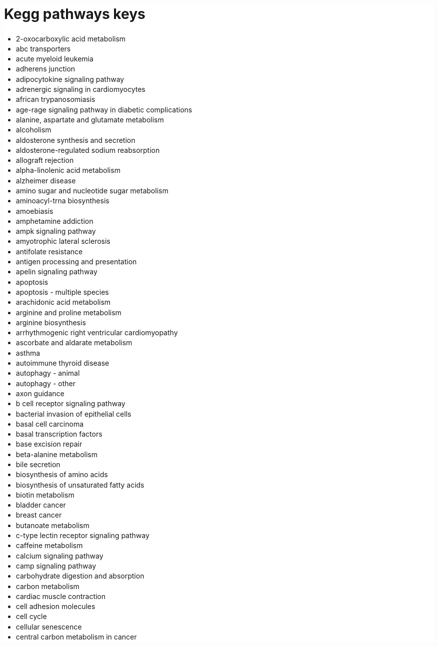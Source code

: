 # Kegg pathways keys 

- 2-oxocarboxylic acid metabolism
- abc transporters
- acute myeloid leukemia
- adherens junction
- adipocytokine signaling pathway
- adrenergic signaling in cardiomyocytes
- african trypanosomiasis
- age-rage signaling pathway in diabetic complications
- alanine, aspartate and glutamate metabolism
- alcoholism
- aldosterone synthesis and secretion
- aldosterone-regulated sodium reabsorption
- allograft rejection
- alpha-linolenic acid metabolism
- alzheimer disease
- amino sugar and nucleotide sugar metabolism
- aminoacyl-trna biosynthesis
- amoebiasis
- amphetamine addiction
- ampk signaling pathway
- amyotrophic lateral sclerosis
- antifolate resistance
- antigen processing and presentation
- apelin signaling pathway
- apoptosis
- apoptosis - multiple species
- arachidonic acid metabolism
- arginine and proline metabolism
- arginine biosynthesis
- arrhythmogenic right ventricular cardiomyopathy
- ascorbate and aldarate metabolism
- asthma
- autoimmune thyroid disease
- autophagy - animal
- autophagy - other
- axon guidance
- b cell receptor signaling pathway
- bacterial invasion of epithelial cells
- basal cell carcinoma
- basal transcription factors
- base excision repair
- beta-alanine metabolism
- bile secretion
- biosynthesis of amino acids
- biosynthesis of unsaturated fatty acids
- biotin metabolism
- bladder cancer
- breast cancer
- butanoate metabolism
- c-type lectin receptor signaling pathway
- caffeine metabolism
- calcium signaling pathway
- camp signaling pathway
- carbohydrate digestion and absorption
- carbon metabolism
- cardiac muscle contraction
- cell adhesion molecules
- cell cycle
- cellular senescence
- central carbon metabolism in cancer